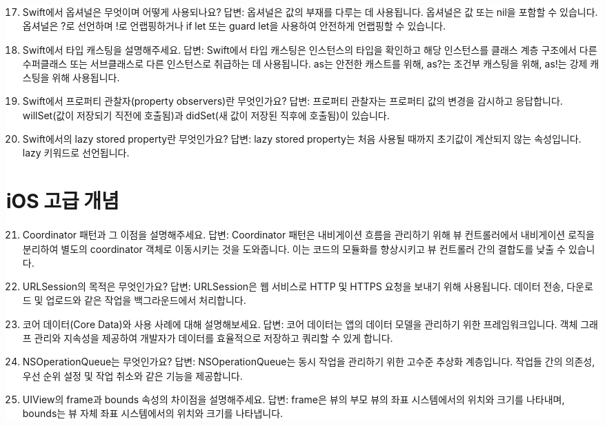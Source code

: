 17. Swift에서 옵셔널은 무엇이며 어떻게 사용되나요?
    답변: 옵셔널은 값의 부재를 다루는 데 사용됩니다. 옵셔널은 값 또는 nil을 포함할 수 있습니다. 옵셔널은 ?로 선언하며 !로 언랩핑하거나 if let 또는 guard let을 사용하여 안전하게 언랩핑할 수 있습니다.

18. Swift에서 타입 캐스팅을 설명해주세요.
    답변: Swift에서 타입 캐스팅은 인스턴스의 타입을 확인하고 해당 인스턴스를 클래스 계층 구조에서 다른 수퍼클래스 또는 서브클래스로 다른 인스턴스로 취급하는 데 사용됩니다. as는 안전한 캐스트를 위해, as?는 조건부 캐스팅을 위해, as!는 강제 캐스팅을 위해 사용됩니다.

19. Swift에서 프로퍼티 관찰자(property observers)란 무엇인가요?
    답변: 프로퍼티 관찰자는 프로퍼티 값의 변경을 감시하고 응답합니다. willSet(값이 저장되기 직전에 호출됨)과 didSet(새 값이 저장된 직후에 호출됨)이 있습니다.



<ins class="adsbygoogle"
     style="display:block"
     data-ad-client="ca-pub-4877378276818686"
     data-ad-slot="1898504329"
     data-ad-format="auto"
     data-full-width-responsive="true"></ins>

<script>
     (adsbygoogle = window.adsbygoogle || []).push({});
</script>

20. Swift에서의 lazy stored property란 무엇인가요?
    답변: lazy stored property는 처음 사용될 때까지 초기값이 계산되지 않는 속성입니다. lazy 키워드로 선언됩니다.

# iOS 고급 개념

21. Coordinator 패턴과 그 이점을 설명해주세요.
    답변: Coordinator 패턴은 내비게이션 흐름을 관리하기 위해 뷰 컨트롤러에서 내비게이션 로직을 분리하여 별도의 coordinator 객체로 이동시키는 것을 도와줍니다. 이는 코드의 모듈화를 향상시키고 뷰 컨트롤러 간의 결합도를 낮출 수 있습니다.

22. URLSession의 목적은 무엇인가요?
    답변: URLSession은 웹 서비스로 HTTP 및 HTTPS 요청을 보내기 위해 사용됩니다. 데이터 전송, 다운로드 및 업로드와 같은 작업을 백그라운드에서 처리합니다.



<ins class="adsbygoogle"
     style="display:block"
     data-ad-client="ca-pub-4877378276818686"
     data-ad-slot="1898504329"
     data-ad-format="auto"
     data-full-width-responsive="true"></ins>

<script>
     (adsbygoogle = window.adsbygoogle || []).push({});
</script>

23. 코어 데이터(Core Data)와 사용 사례에 대해 설명해보세요.
    답변: 코어 데이터는 앱의 데이터 모델을 관리하기 위한 프레임워크입니다. 객체 그래프 관리와 지속성을 제공하여 개발자가 데이터를 효율적으로 저장하고 쿼리할 수 있게 합니다.

24. NSOperationQueue는 무엇인가요?
    답변: NSOperationQueue는 동시 작업을 관리하기 위한 고수준 추상화 계층입니다. 작업들 간의 의존성, 우선 순위 설정 및 작업 취소와 같은 기능을 제공합니다.

25. UIView의 frame과 bounds 속성의 차이점을 설명해주세요.
    답변: frame은 뷰의 부모 뷰의 좌표 시스템에서의 위치와 크기를 나타내며, bounds는 뷰 자체 좌표 시스템에서의 위치와 크기를 나타냅니다.
